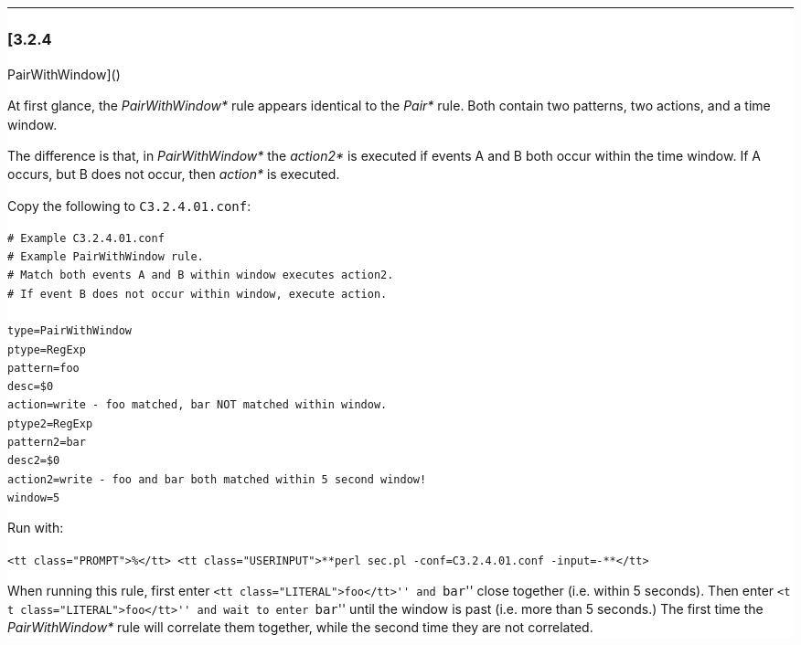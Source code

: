 </div>

<div class="SECT3">

* * *

### [3.2.4
PairWithWindow]()

At first glance, the <span class="emphasis"><i class="EMPHASIS">PairWithWindow*</i></span> rule appears identical to the <span class="emphasis"><i class="EMPHASIS">Pair*</i></span> rule. Both contain two patterns, two
actions, and a time window.

The difference is that, in <span class="emphasis"><i class="EMPHASIS">PairWithWindow*</i></span> the <span class="emphasis"><i class="EMPHASIS">action2*</i></span> is executed if events A and B both occur within the
time window. If A occurs, but B does not occur, then <span class="emphasis"><i class="EMPHASIS">action*</i></span> is executed.

Copy the following to <tt class="FILENAME">C3.2.4.01.conf</tt>:

    # Example C3.2.4.01.conf
    # Example PairWithWindow rule.
    # Match both events A and B within window executes action2.
    # If event B does not occur within window, execute action.

    type=PairWithWindow
    ptype=RegExp
    pattern=foo
    desc=$0
    action=write - foo matched, bar NOT matched within window.
    ptype2=RegExp
    pattern2=bar
    desc2=$0
    action2=write - foo and bar both matched within 5 second window!
    window=5

Run with:

    <tt class="PROMPT">%</tt> <tt class="USERINPUT">**perl sec.pl -conf=C3.2.4.01.conf -input=-**</tt>

When running this rule, first enter ``<tt class="LITERAL">foo</tt>'' and ``<tt class="LITERAL">bar</tt>'' close together (i.e. within 5 seconds). Then enter ``<tt class="LITERAL">foo</tt>'' and wait to enter ``<tt class="LITERAL">bar</tt>'' until the
window is past (i.e. more than 5 seconds.) The first time the <span class="emphasis"><i class="EMPHASIS">PairWithWindow*</i></span> rule will correlate them together, while the
second time they are not correlated.

